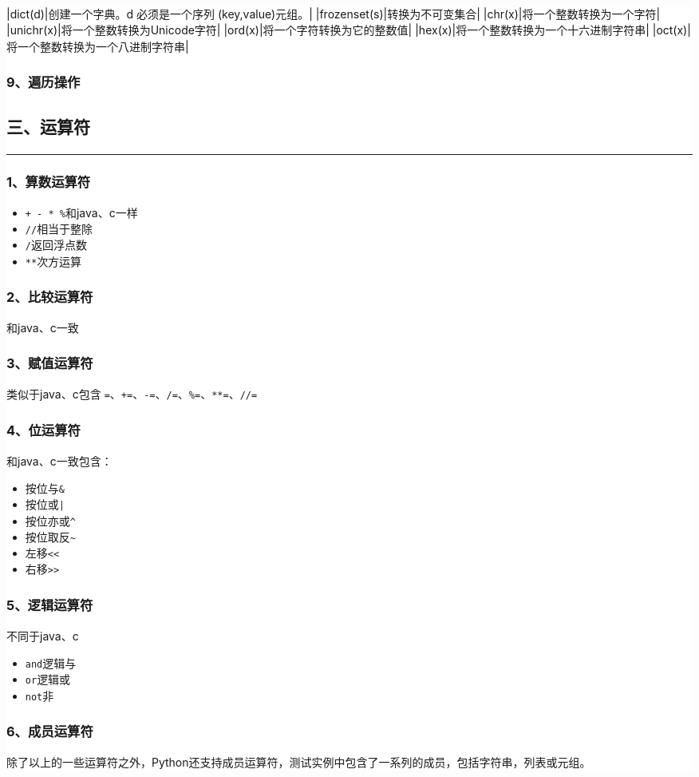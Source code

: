 |dict(d)|创建一个字典。d 必须是一个序列 (key,value)元组。|
|frozenset(s)|转换为不可变集合|
|chr(x)|将一个整数转换为一个字符|
|unichr(x)|将一个整数转换为Unicode字符|
|ord(x)|将一个字符转换为它的整数值|
|hex(x)|将一个整数转换为一个十六进制字符串|
|oct(x)|将一个整数转换为一个八进制字符串|


### 9、遍历操作



## 三、运算符
*******************************
### 1、算数运算符
* `+ - * %`和java、c一样
* `//`相当于整除
* `/`返回浮点数
* `**`次方运算

### 2、比较运算符
和java、c一致

### 3、赋值运算符
类似于java、c包含
`=`、`+=`、`-=`、`/=`、`%=`、`**=`、`//=`


### 4、位运算符
和java、c一致包含：
* 按位与`&`
* 按位或`|`
* 按位亦或`^`
* 按位取反`~`
* 左移`<<`
* 右移`>>`


### 5、逻辑运算符
不同于java、c
* `and`逻辑与
* `or`逻辑或
* `not`非


### 6、成员运算符
除了以上的一些运算符之外，Python还支持成员运算符，测试实例中包含了一系列的成员，包括字符串，列表或元组。
